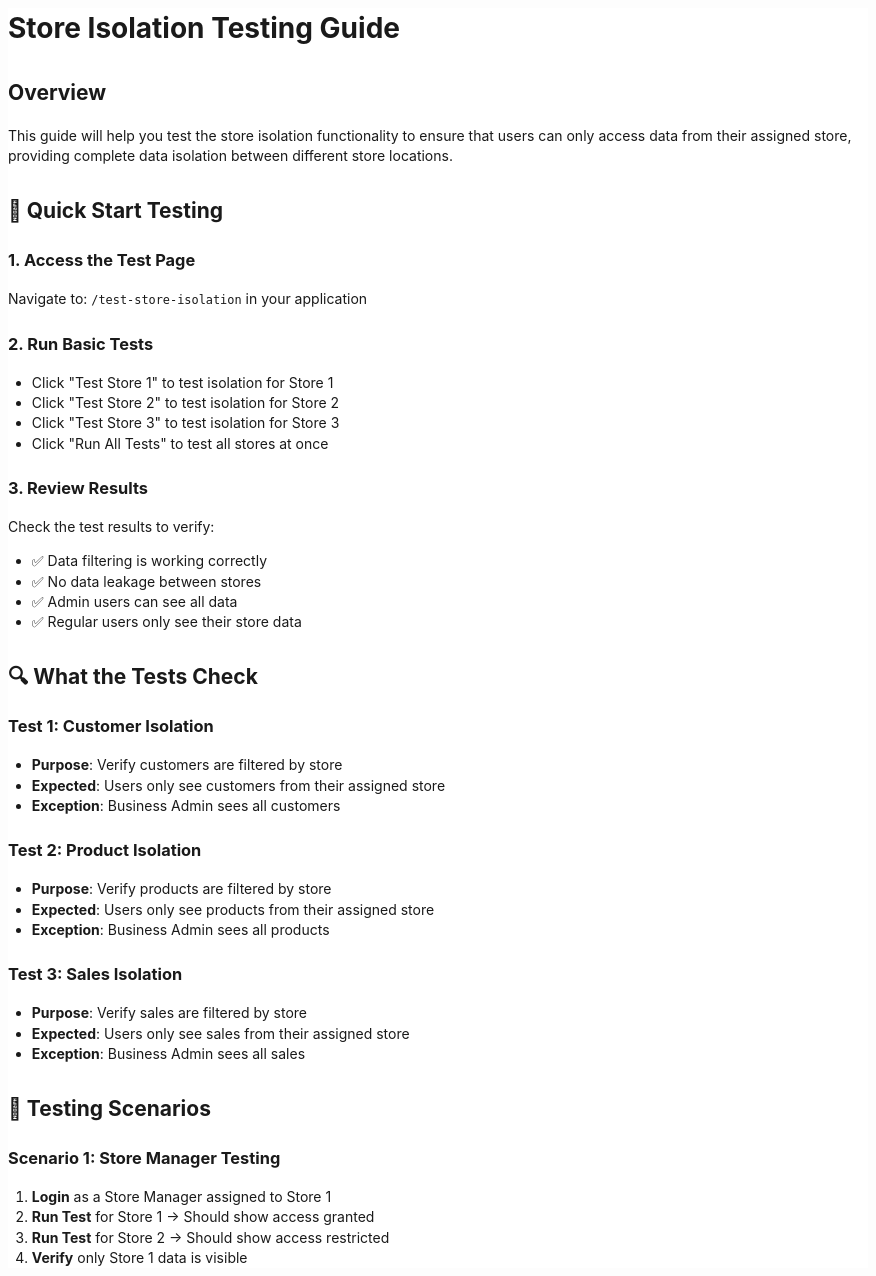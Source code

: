 # Store Isolation Testing Guide

## Overview

This guide will help you test the store isolation functionality to ensure that users can only access data from their assigned store, providing complete data isolation between different store locations.

## 🚀 Quick Start Testing

### 1. Access the Test Page
Navigate to: `/test-store-isolation` in your application

### 2. Run Basic Tests
- Click "Test Store 1" to test isolation for Store 1
- Click "Test Store 2" to test isolation for Store 2  
- Click "Test Store 3" to test isolation for Store 3
- Click "Run All Tests" to test all stores at once

### 3. Review Results
Check the test results to verify:
- ✅ Data filtering is working correctly
- ✅ No data leakage between stores
- ✅ Admin users can see all data
- ✅ Regular users only see their store data

## 🔍 What the Tests Check

### Test 1: Customer Isolation
- **Purpose**: Verify customers are filtered by store
- **Expected**: Users only see customers from their assigned store
- **Exception**: Business Admin sees all customers

### Test 2: Product Isolation  
- **Purpose**: Verify products are filtered by store
- **Expected**: Users only see products from their assigned store
- **Exception**: Business Admin sees all products

### Test 3: Sales Isolation
- **Purpose**: Verify sales are filtered by store
- **Expected**: Users only see sales from their assigned store
- **Exception**: Business Admin sees all sales

## 🧪 Testing Scenarios

### Scenario 1: Store Manager Testing
1. **Login** as a Store Manager assigned to Store 1
2. **Run Test** for Store 1 → Should show access granted
3. **Run Test** for Store 2 → Should show access restricted
4. **Verify** only Store 1 data is visible
